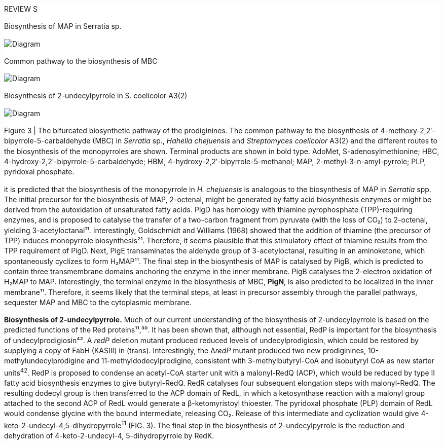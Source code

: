 REVIEW S

Biosynthesis of MAP in Serratia sp.

![Diagram](attachment:diagram1.png)

Common pathway to the biosynthesis of MBC

![Diagram](attachment:diagram2.png)

Biosynthesis of 2-undecylpyrrole in S. coelicolor A3(2)

![Diagram](attachment:diagram3.png)

Figure 3 | The bifurcated biosynthetic pathway of the prodiginines. The common pathway to the biosynthesis of 4-methoxy-2,2′-bipyrrole-5-carbaldehyde (MBC) in *Serratia* sp., *Hahella chejuensis* and *Streptomyces coelicolor* A3(2) and the different routes to the biosynthesis of the monopyrroles are shown. Terminal products are shown in bold type. AdoMet, S-adenosylmethionine; HBC, 4-hydroxy-2,2′-bipyrrole-5-carbaldehyde; HBM, 4-hydroxy-2,2′-bipyrrole-5-methanol; MAP, 2-methyl-3-n-amyl-pyrrole; PLP, pyridoxal phosphate.

it is predicted that the biosynthesis of the monopyrrole in *H. chejuensis* is analogous to the biosynthesis of MAP in *Serratia* spp. The initial precursor for the biosynthesis of MAP, 2-octenal, might be generated by fatty acid biosynthesis enzymes or might be derived from the autoxidation of unsaturated fatty acids. PigD has homology with thiamine pyrophosphate (TPP)-requiring enzymes, and is proposed to catalyse the transfer of a two-carbon fragment from pyruvate (with the loss of CO₂) to 2-octenal, yielding 3-acetyloctanal¹¹. Interestingly, Goldschmidt and Williams (1968) showed that the addition of thiamine (the precursor of TPP) induces monopyrrole biosynthesis²¹. Therefore, it seems plausible that this stimulatory effect of thiamine results from the TPP requirement of PigD. Next, PigE transaminates the aldehyde group of 3-acetyloctanal, resulting in an aminoketone, which spontaneously cyclizes to form H₂MAP¹¹. The final step in the biosynthesis of MAP is catalysed by PigB, which is predicted to contain three transmembrane domains anchoring the enzyme in the inner membrane. PigB catalyses the 2-electron oxidation of H₂MAP to MAP. Interestingly, the terminal enzyme in the biosynthesis of MBC, **PigN**, is also predicted to be localized in the inner membrane¹¹. Therefore, it seems likely that the terminal steps, at least in precursor assembly through the parallel pathways, sequester MAP and MBC to the cytoplasmic membrane.

**Biosynthesis of 2-undecylpyrrole.** Much of our current understanding of the biosynthesis of 2-undecylpyrrole is based on the predicted functions of the Red proteins¹¹,³⁰. It has been shown that, although not essential, RedP is important for the biosynthesis of undecylprodigiosin⁴². A *redP* deletion mutant produced reduced levels of undecylprodigiosin, which could be restored by supplying a copy of FabH (KASIII) in
(trans). Interestingly, the Δ*redP* mutant produced two new prodiginines, 10-methylundecylprodigine and 11-methyldodecylprodigine, consistent with 3-methylbutyryl-CoA and isobutyryl CoA as new starter units<sup>42</sup>. RedP is proposed to condense an acetyl-CoA starter unit with a malonyl-RedQ (ACP), which would be reduced by type II fatty acid biosynthesis enzymes to give butyryl-RedQ. RedR catalyses four subsequent elongation steps with malonyl-RedQ. The resulting dodecyl group is then transferred to the ACP domain of RedL, in which a ketosynthase reaction with a malonyl group attached to the second ACP of RedL would generate a β-ketomyristoyl thioester. The pyridoxal phosphate (PLP) domain of RedL would condense glycine with the bound intermediate, releasing CO₂. Release of this intermediate and cyclization would give 4-keto-2-undecyl-4,5-dihydropyrrole<sup>11</sup> (FIG. 3). The final step in the biosynthesis of 2-undecylpyrrole is the reduction and dehydration of 4-keto-2-undecyl-4, 5-dihydropyrrole by RedK.
